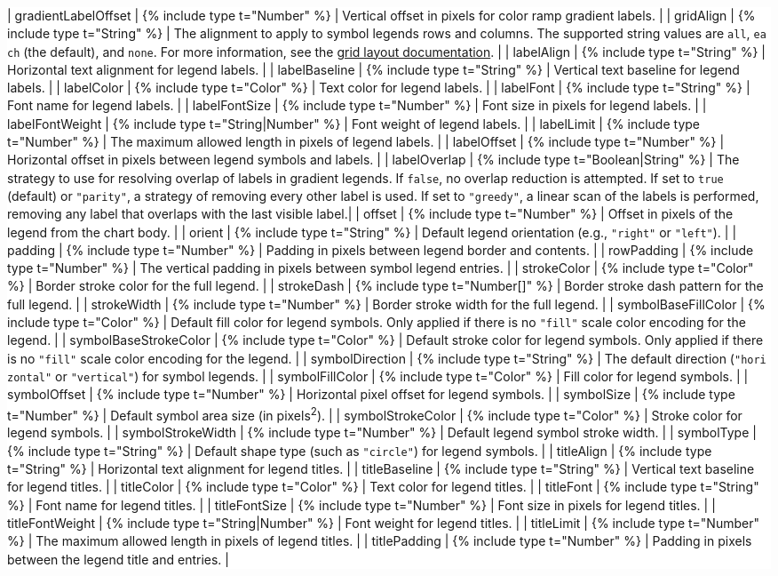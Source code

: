 | gradientLabelOffset   | {% include type t="Number" %}   | Vertical offset in pixels for color ramp gradient labels. |
| gridAlign             | {% include type t="String" %}   | The alignment to apply to symbol legends rows and columns. The supported string values are `all`, `each` (the default), and `none`. For more information, see the [grid layout documentation](../layout). |
| labelAlign            | {% include type t="String" %}   | Horizontal text alignment for legend labels. |
| labelBaseline         | {% include type t="String" %}   | Vertical text baseline for legend labels. |
| labelColor            | {% include type t="Color" %}    | Text color for legend labels. |
| labelFont             | {% include type t="String" %}   | Font name for legend labels. |
| labelFontSize         | {% include type t="Number" %}   | Font size in pixels for legend labels. |
| labelFontWeight       | {% include type t="String|Number" %}   | Font weight of legend labels. |
| labelLimit            | {% include type t="Number" %}   | The maximum allowed length in pixels of legend labels. |
| labelOffset           | {% include type t="Number" %}   | Horizontal offset in pixels between legend symbols and labels. |
| labelOverlap          | {% include type t="Boolean|String" %} | The strategy to use for resolving overlap of labels in gradient legends. If `false`, no overlap reduction is attempted. If set to `true` (default) or `"parity"`, a strategy of removing every other label is used. If set to `"greedy"`, a linear scan of the labels is performed, removing any label that overlaps with the last visible label.|
| offset                | {% include type t="Number" %}   | Offset in pixels of the legend from the chart body. |
| orient                | {% include type t="String" %}   | Default legend orientation (e.g., `"right"` or `"left"`). |
| padding               | {% include type t="Number" %}   | Padding in pixels between legend border and contents. |
| rowPadding            | {% include type t="Number" %}   | The vertical padding in pixels between symbol legend entries. |
| strokeColor           | {% include type t="Color" %}    | Border stroke color for the full legend. |
| strokeDash            | {% include type t="Number[]" %} | Border stroke dash pattern for the full legend. |
| strokeWidth           | {% include type t="Number" %}   | Border stroke width for the full legend. |
| symbolBaseFillColor   | {% include type t="Color" %}    | Default fill color for legend symbols. Only applied if there is no `"fill"` scale color encoding for the legend. |
| symbolBaseStrokeColor | {% include type t="Color" %}    | Default stroke color for legend symbols. Only applied if there is no `"fill"` scale color encoding for the legend. |
| symbolDirection       | {% include type t="String" %}   | The default direction (`"horizontal"` or `"vertical"`) for symbol legends. |
| symbolFillColor       | {% include type t="Color" %}    | Fill color for legend symbols. |
| symbolOffset  | {% include type t="Number" %}   | Horizontal pixel offset for legend symbols. |
| symbolSize            | {% include type t="Number" %}   | Default symbol area size (in pixels<sup>2</sup>). |
| symbolStrokeColor     | {% include type t="Color" %}    | Stroke color for legend symbols. |
| symbolStrokeWidth     | {% include type t="Number" %}   | Default legend symbol stroke width. |
| symbolType            | {% include type t="String" %}   | Default shape type (such as `"circle"`) for legend symbols. |
| titleAlign            | {% include type t="String" %}   | Horizontal text alignment for legend titles. |
| titleBaseline         | {% include type t="String" %}   | Vertical text baseline for legend titles. |
| titleColor            | {% include type t="Color" %}    | Text color for legend titles. |
| titleFont             | {% include type t="String" %}   | Font name for legend titles. |
| titleFontSize         | {% include type t="Number" %}   | Font size in pixels for legend titles. |
| titleFontWeight       | {% include type t="String|Number" %}   | Font weight for legend titles. |
| titleLimit            | {% include type t="Number" %}   | The maximum allowed length in pixels of legend titles. |
| titlePadding          | {% include type t="Number" %}   | Padding in pixels between the legend title and entries. |
